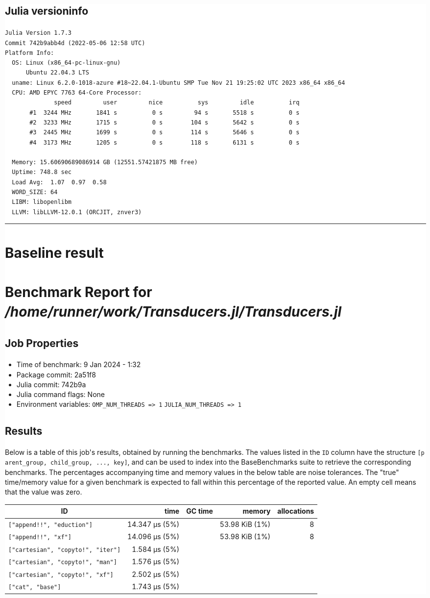 ## Julia versioninfo
```
Julia Version 1.7.3
Commit 742b9abb4d (2022-05-06 12:58 UTC)
Platform Info:
  OS: Linux (x86_64-pc-linux-gnu)
      Ubuntu 22.04.3 LTS
  uname: Linux 6.2.0-1018-azure #18~22.04.1-Ubuntu SMP Tue Nov 21 19:25:02 UTC 2023 x86_64 x86_64
  CPU: AMD EPYC 7763 64-Core Processor: 
              speed         user         nice          sys         idle          irq
       #1  3244 MHz       1841 s          0 s         94 s       5518 s          0 s
       #2  3233 MHz       1715 s          0 s        104 s       5642 s          0 s
       #3  2445 MHz       1699 s          0 s        114 s       5646 s          0 s
       #4  3173 MHz       1205 s          0 s        118 s       6131 s          0 s
       
  Memory: 15.60690689086914 GB (12551.57421875 MB free)
  Uptime: 748.8 sec
  Load Avg:  1.07  0.97  0.58
  WORD_SIZE: 64
  LIBM: libopenlibm
  LLVM: libLLVM-12.0.1 (ORCJIT, znver3)
```

---
# Baseline result
# Benchmark Report for */home/runner/work/Transducers.jl/Transducers.jl*

## Job Properties
* Time of benchmark: 9 Jan 2024 - 1:32
* Package commit: 2a51f8
* Julia commit: 742b9a
* Julia command flags: None
* Environment variables: `OMP_NUM_THREADS => 1` `JULIA_NUM_THREADS => 1`

## Results
Below is a table of this job's results, obtained by running the benchmarks.
The values listed in the `ID` column have the structure `[parent_group, child_group, ..., key]`, and can be used to
index into the BaseBenchmarks suite to retrieve the corresponding benchmarks.
The percentages accompanying time and memory values in the below table are noise tolerances. The "true"
time/memory value for a given benchmark is expected to fall within this percentage of the reported value.
An empty cell means that the value was zero.

| ID                                                             | time            | GC time | memory          | allocations |
|----------------------------------------------------------------|----------------:|--------:|----------------:|------------:|
| `["append!!", "eduction"]`                                     |  14.347 μs (5%) |         |  53.98 KiB (1%) |           8 |
| `["append!!", "xf"]`                                           |  14.096 μs (5%) |         |  53.98 KiB (1%) |           8 |
| `["cartesian", "copyto!", "iter"]`                             |   1.584 μs (5%) |         |                 |             |
| `["cartesian", "copyto!", "man"]`                              |   1.576 μs (5%) |         |                 |             |
| `["cartesian", "copyto!", "xf"]`                               |   2.502 μs (5%) |         |                 |             |
| `["cat", "base"]`                                              |   1.743 μs (5%) |         |                 |             |